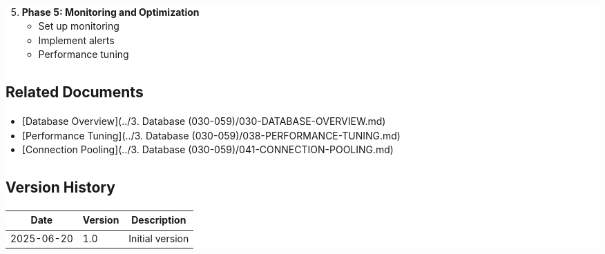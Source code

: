 5. **Phase 5: Monitoring and Optimization**
   - Set up monitoring
   - Implement alerts
   - Performance tuning

## Related Documents
- [Database Overview](../3. Database (030-059)/030-DATABASE-OVERVIEW.md)
- [Performance Tuning](../3. Database (030-059)/038-PERFORMANCE-TUNING.md)
- [Connection Pooling](../3. Database (030-059)/041-CONNECTION-POOLING.md)

## Version History
| Date | Version | Description |
|------|---------|-------------|
| 2025-06-20 | 1.0 | Initial version |
